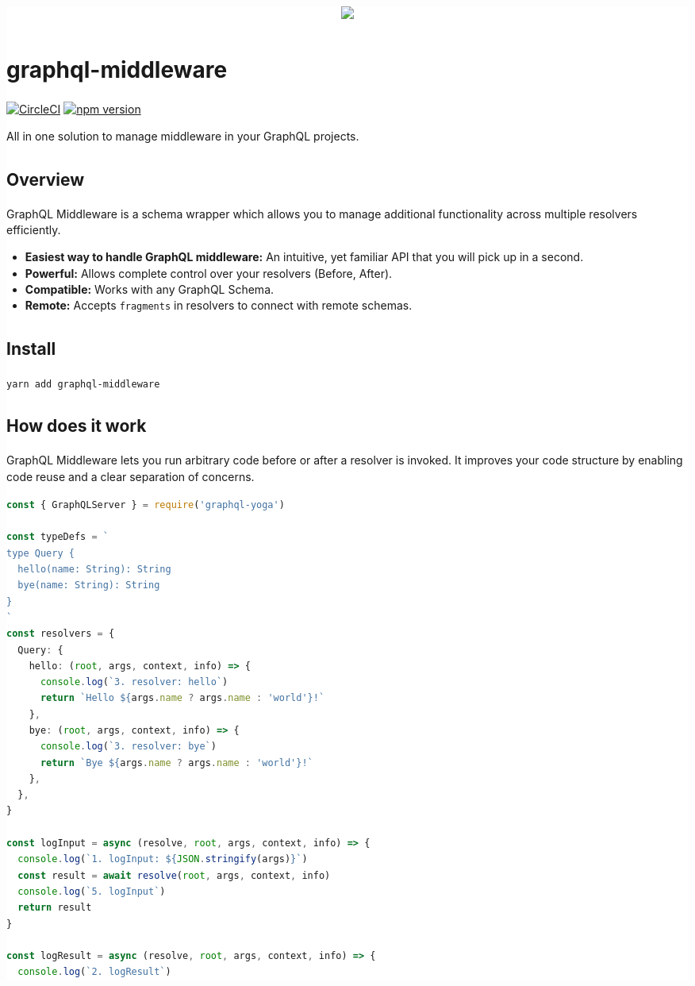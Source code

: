 <p align="center"><img src="media/logo.png" width="150" /></p>

# graphql-middleware

[![CircleCI](https://circleci.com/gh/prismagraphql/graphql-middleware.svg?style=shield)](https://circleci.com/gh/prismagraphql/graphql-middleware)
[![npm version](https://badge.fury.io/js/graphql-middleware.svg)](https://badge.fury.io/js/graphql-middleware)

All in one solution to manage middleware in your GraphQL projects.

## Overview

GraphQL Middleware is a schema wrapper which allows you to manage additional functionality across multiple resolvers efficiently.

* **Easiest way to handle GraphQL middleware:** An intuitive, yet familiar API that you will pick up in a second.
* **Powerful:** Allows complete control over your resolvers (Before, After).
* **Compatible:** Works with any GraphQL Schema.
* **Remote:** Accepts `fragments` in resolvers to connect with remote schemas.

## Install

```sh
yarn add graphql-middleware
```

## How does it work

GraphQL Middleware lets you run arbitrary code before or after a resolver is invoked. It improves your code structure by enabling code reuse and a clear separation of concerns.

```ts
const { GraphQLServer } = require('graphql-yoga')

const typeDefs = `
type Query {
  hello(name: String): String
  bye(name: String): String
}
`
const resolvers = {
  Query: {
    hello: (root, args, context, info) => {
      console.log(`3. resolver: hello`)
      return `Hello ${args.name ? args.name : 'world'}!`
    },
    bye: (root, args, context, info) => {
      console.log(`3. resolver: bye`)
      return `Bye ${args.name ? args.name : 'world'}!`
    },
  },
}

const logInput = async (resolve, root, args, context, info) => {
  console.log(`1. logInput: ${JSON.stringify(args)}`)
  const result = await resolve(root, args, context, info)
  console.log(`5. logInput`)
  return result
}

const logResult = async (resolve, root, args, context, info) => {
  console.log(`2. logResult`)
```